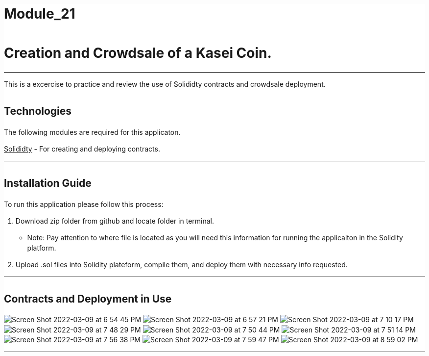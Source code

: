 # Module_21

# Creation and Crowdsale of a Kasei Coin.
---

This is a excercise to practice and review the use of Solididty contracts and crowdsale deployment.

## Technologies

The following modules are required for this applicaton.  

[Solididty](https://remix.ethereum.org/) - For creating and deploying contracts.

---

## Installation Guide

To run this application please follow this process:

1. Download zip folder from github and locate folder in terminal.
    - Note: Pay attention to where file is located as you will need this information for running the applicaiton in the Solidity platform.

2. Upload .sol files into Solidity plateform, compile them, and deploy them with necessary info requested.

---

## Contracts and Deployment in Use

<img width="1966" alt="Screen Shot 2022-03-09 at 6 54 45 PM" src="https://user-images.githubusercontent.com/90947421/157594643-80172ad4-4af8-47db-9c31-b580ad051dcb.png">

<img width="1977" alt="Screen Shot 2022-03-09 at 6 57 21 PM" src="https://user-images.githubusercontent.com/90947421/157594633-cfa708e8-9465-4e5a-8e62-07726e3a0def.png">

<img width="2560" alt="Screen Shot 2022-03-09 at 7 10 17 PM" src="https://user-images.githubusercontent.com/90947421/157594622-3d331040-db61-482e-8953-e57bdc6889ea.png">

<img width="2179" alt="Screen Shot 2022-03-09 at 7 48 29 PM" src="https://user-images.githubusercontent.com/90947421/157594601-d277065a-3999-4d26-ac68-0e223bfdf502.png">

<img width="2179" alt="Screen Shot 2022-03-09 at 7 50 44 PM" src="https://user-images.githubusercontent.com/90947421/157594581-c99f1d72-f353-4188-9104-6cc5f601b47e.png">

<img width="2175" alt="Screen Shot 2022-03-09 at 7 51 14 PM" src="https://user-images.githubusercontent.com/90947421/157594574-d4d891dc-6030-45a5-b235-c7742cb0c2f2.png">

<img width="2179" alt="Screen Shot 2022-03-09 at 7 56 38 PM" src="https://user-images.githubusercontent.com/90947421/157594563-9901b7cf-2668-44be-8b41-9856da7ccd23.png">

<img width="2173" alt="Screen Shot 2022-03-09 at 7 59 47 PM" src="https://user-images.githubusercontent.com/90947421/157594544-a393f3fa-8961-42b3-ad39-adc883c5fa66.png">

<img width="410" alt="Screen Shot 2022-03-09 at 8 59 02 PM" src="https://user-images.githubusercontent.com/90947421/157594525-6cd907ad-3ed7-45ed-8d33-a38f9de9c7ca.png">

---